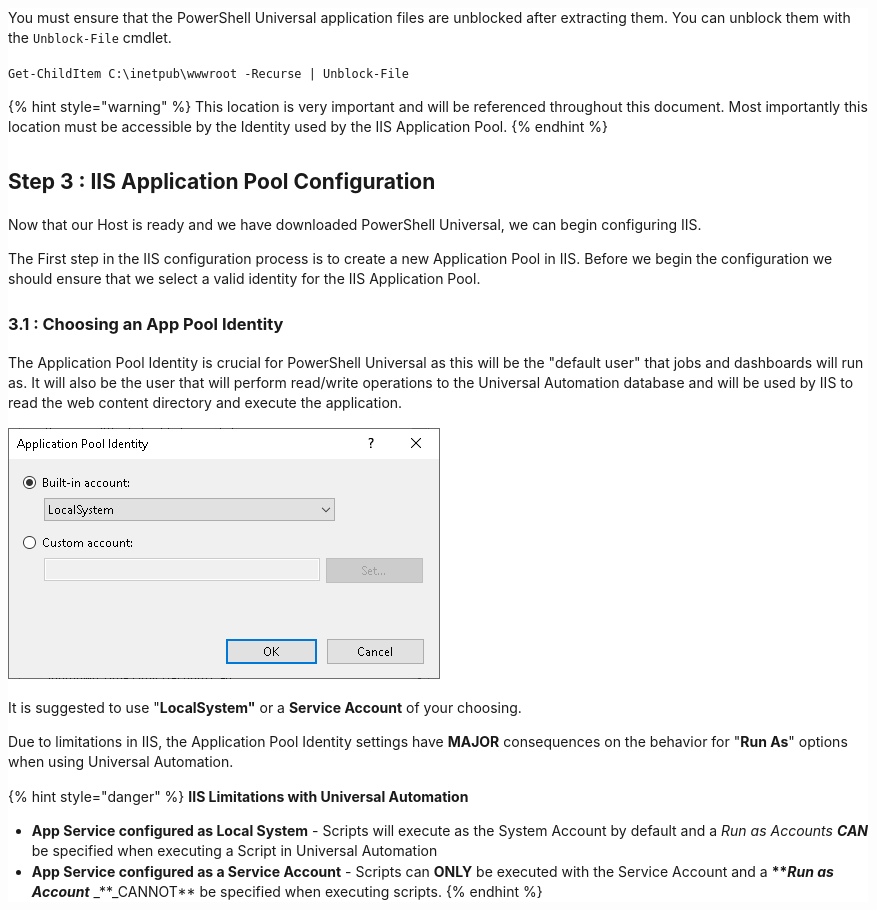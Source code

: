 You must ensure that the PowerShell Universal application files are unblocked after extracting them. You can unblock them with the `Unblock-File` cmdlet.

```
Get-ChildItem C:\inetpub\wwwroot -Recurse | Unblock-File
```

{% hint style="warning" %}
This location is very important and will be referenced throughout this document. Most importantly this location must be accessible by the Identity used by the IIS Application Pool.
{% endhint %}

## Step 3 : IIS Application Pool Configuration

Now that our Host is ready and we have downloaded PowerShell Universal, we can begin configuring IIS.

The First step in the IIS configuration process is to create a new Application Pool in IIS. Before we begin the configuration we should ensure that we select a valid identity for the IIS Application Pool.

### 3.1 : Choosing an App Pool Identity

The Application Pool Identity is crucial for PowerShell Universal as this will be the "default user" that jobs and dashboards will run as. It will also be the user that will perform read/write operations to the Universal Automation database and will be used by IIS to read the web content directory and execute the application.

![Application Pool Identity Configuration](<../../.gitbook/assets/image (518).png>)

It is suggested to use "**LocalSystem"** or a **Service Account** of your choosing.

Due to limitations in IIS, the Application Pool Identity settings have **MAJOR** consequences on the behavior for "**Run As**" options when using Universal Automation.

{% hint style="danger" %}
**IIS Limitations with Universal Automation**

* **App Service configured as Local System** - Scripts will execute as the System Account by default and a _Run as Accounts **CAN**_ be specified when executing a Script in Universal Automation
* **App Service configured as a Service Account** - Scripts can **ONLY** be executed with the Service Account and a **\*\***_**Run as Account**_ \_\*\*\_CANNOT\*\* be specified when executing scripts.
{% endhint %}
